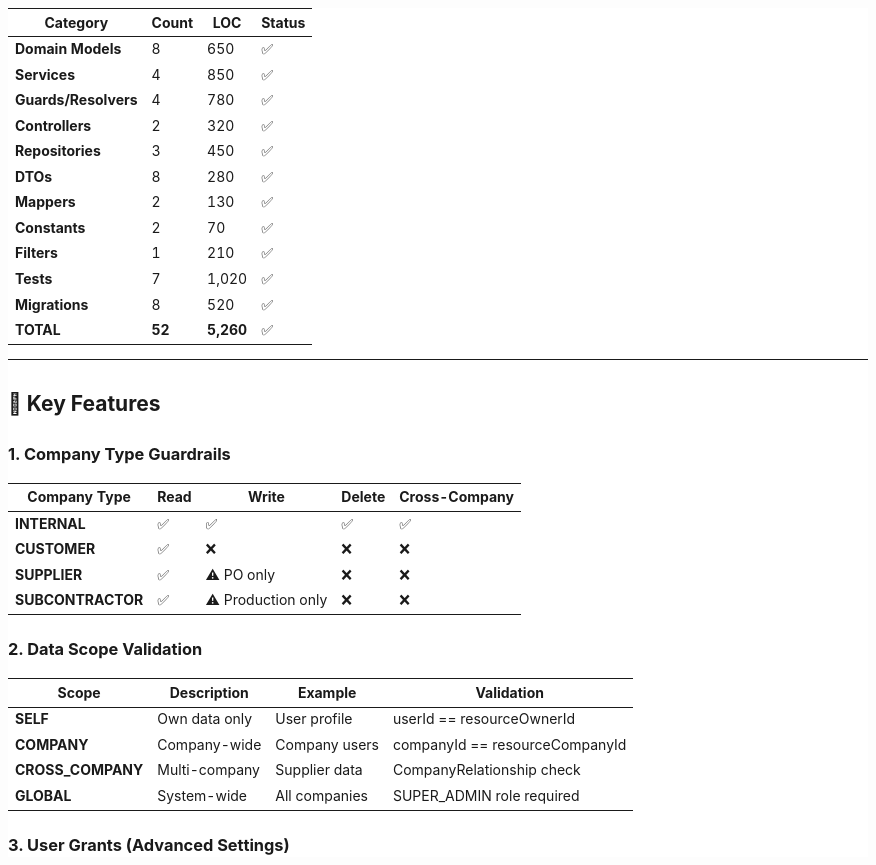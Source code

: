| Category             | Count  | LOC       | Status |
| -------------------- | ------ | --------- | ------ |
| **Domain Models**    | 8      | 650       | ✅     |
| **Services**         | 4      | 850       | ✅     |
| **Guards/Resolvers** | 4      | 780       | ✅     |
| **Controllers**      | 2      | 320       | ✅     |
| **Repositories**     | 3      | 450       | ✅     |
| **DTOs**             | 8      | 280       | ✅     |
| **Mappers**          | 2      | 130       | ✅     |
| **Constants**        | 2      | 70        | ✅     |
| **Filters**          | 1      | 210       | ✅     |
| **Tests**            | 7      | 1,020     | ✅     |
| **Migrations**       | 8      | 520       | ✅     |
| **TOTAL**            | **52** | **5,260** | ✅     |

---

## 🎯 Key Features

### 1. Company Type Guardrails

| Company Type      | Read | Write              | Delete | Cross-Company |
| ----------------- | ---- | ------------------ | ------ | ------------- |
| **INTERNAL**      | ✅   | ✅                 | ✅     | ✅            |
| **CUSTOMER**      | ✅   | ❌                 | ❌     | ❌            |
| **SUPPLIER**      | ✅   | ⚠️ PO only         | ❌     | ❌            |
| **SUBCONTRACTOR** | ✅   | ⚠️ Production only | ❌     | ❌            |

### 2. Data Scope Validation

| Scope             | Description   | Example       | Validation                     |
| ----------------- | ------------- | ------------- | ------------------------------ |
| **SELF**          | Own data only | User profile  | userId == resourceOwnerId      |
| **COMPANY**       | Company-wide  | Company users | companyId == resourceCompanyId |
| **CROSS_COMPANY** | Multi-company | Supplier data | CompanyRelationship check      |
| **GLOBAL**        | System-wide   | All companies | SUPER_ADMIN role required      |

### 3. User Grants (Advanced Settings)
